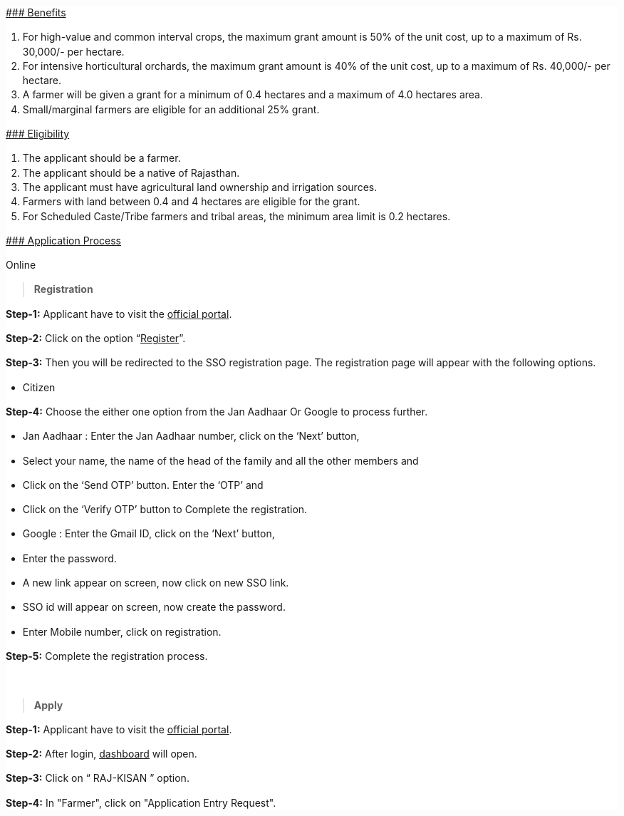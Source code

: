 [### Benefits](https://www.myscheme.gov.in/schemes/nfbks#benefits)

1.  For high-value and common interval crops, the maximum grant amount is 50% of the unit cost, up to a maximum of Rs. 30,000/- per hectare.
2.  For intensive horticultural orchards, the maximum grant amount is 40% of the unit cost, up to a maximum of Rs. 40,000/- per hectare.
3.  A farmer will be given a grant for a minimum of 0.4 hectares and a maximum of 4.0 hectares area.
4.  Small/marginal farmers are eligible for an additional 25% grant.

[### Eligibility](https://www.myscheme.gov.in/schemes/nfbks#eligibility)

1.  The applicant should be a farmer.
2.  The applicant should be a native of Rajasthan.
3.  The applicant must have agricultural land ownership and irrigation sources.
4.  Farmers with land between 0.4 and 4 hectares are eligible for the grant.
5.  For Scheduled Caste/Tribe farmers and tribal areas, the minimum area limit is 0.2 hectares.

[### Application Process](https://www.myscheme.gov.in/schemes/nfbks#application-process)

Online

> **Registration**

**Step-1:** Applicant have to visit the [official portal](https://sso.rajasthan.gov.in/signin).

**Step-2:** Click on the option “[Register](https://sso.rajasthan.gov.in/register)”.

**Step-3:** Then you will be redirected to the SSO registration page. The registration page will appear with the following options.

*   Citizen

**Step-4:** Choose the either one option from the Jan Aadhaar Or Google to process further.

*   Jan Aadhaar : Enter the Jan Aadhaar number, click on the ‘Next’ button,

*   Select your name, the name of the head of the family and all the other members and
*   Click on the ‘Send OTP’ button. Enter the ‘OTP’ and
*   Click on the ‘Verify OTP’ button to Complete the registration.

*   Google : Enter the Gmail ID, click on the ‘Next’ button,

*   Enter the password.
*   A new link appear on screen, now click on new SSO link.
*   SSO id will appear on screen, now create the password.
*   Enter Mobile number, click on registration.

**Step-5:** Complete the registration process.

﻿

> **Apply**

**Step-1:** Applicant have to visit the [official portal](https://sso.rajasthan.gov.in/signin).

**Step-2:** After login, [dashboard](https://sso.rajasthan.gov.in/dashboard) will open.

**Step-3:** Click on “ RAJ-KISAN ” option.

**Step-4:** In "Farmer", click on "Application Entry Request".
